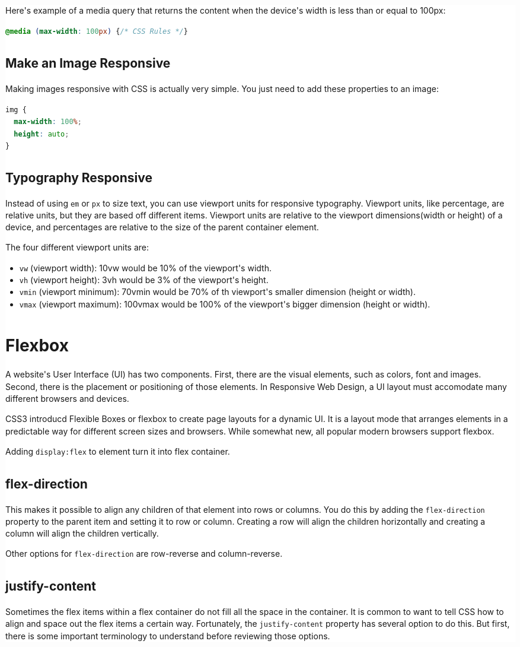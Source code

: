  Here's example of a media query that returns the content when the device's width is less than or equal to 100px:

```css
@media (max-width: 100px) {/* CSS Rules */}
```

## Make an Image Responsive
Making images responsive with CSS is actually very simple. You just need to add these properties to an image:
```css
img {
  max-width: 100%;
  height: auto;
}
```
## Typography Responsive
Instead of using `em` or `px` to size text, you can use viewport units for responsive typography. Viewport units, like percentage, are relative units, but they are based off different items. Viewport units are relative to the viewport dimensions(width or height) of a device, and percentages are relative to the size of the parent container element.

The four different viewport units are:
- `vw` (viewport width): 10vw would  be 10% of the viewport's width.
- `vh` (viewport height): 3vh would be 3% of the viewport's height.
- `vmin` (viewport minimum): 70vmin would be 70% of th viewport's smaller dimension (height or width).
- `vmax` (viewport maximum): 100vmax would be 100% of the viewport's bigger dimension (height or width).

# Flexbox
A website's User Interface (UI) has two components. First, there are the visual elements, such as colors, font and images. Second, there is the placement or positioning of those elements. In Responsive Web Design, a UI layout must accomodate many different browsers and devices.

CSS3 introducd Flexible Boxes or flexbox to create page layouts for a dynamic UI. It is a layout mode that arranges elements in a predictable way for different screen sizes and browsers. While somewhat new, all popular modern browsers support flexbox.
 
Adding `display:flex` to element turn it into flex container. 

 ## flex-direction
 This makes it possible to align any children of that element into rows or columns. You do this by adding the `flex-direction` property to the parent item and setting it to row or column. Creating a row will align the children horizontally and creating a column will align the children vertically.

 Other options for `flex-direction` are row-reverse and column-reverse.

 ## justify-content
 Sometimes the flex items within a flex container do not fill all the space in the container. It is common to want to tell CSS how to align and space out the flex items a certain way. Fortunately, the `justify-content` property has several option to do this. But first, there is some important terminology to understand before reviewing those options.
